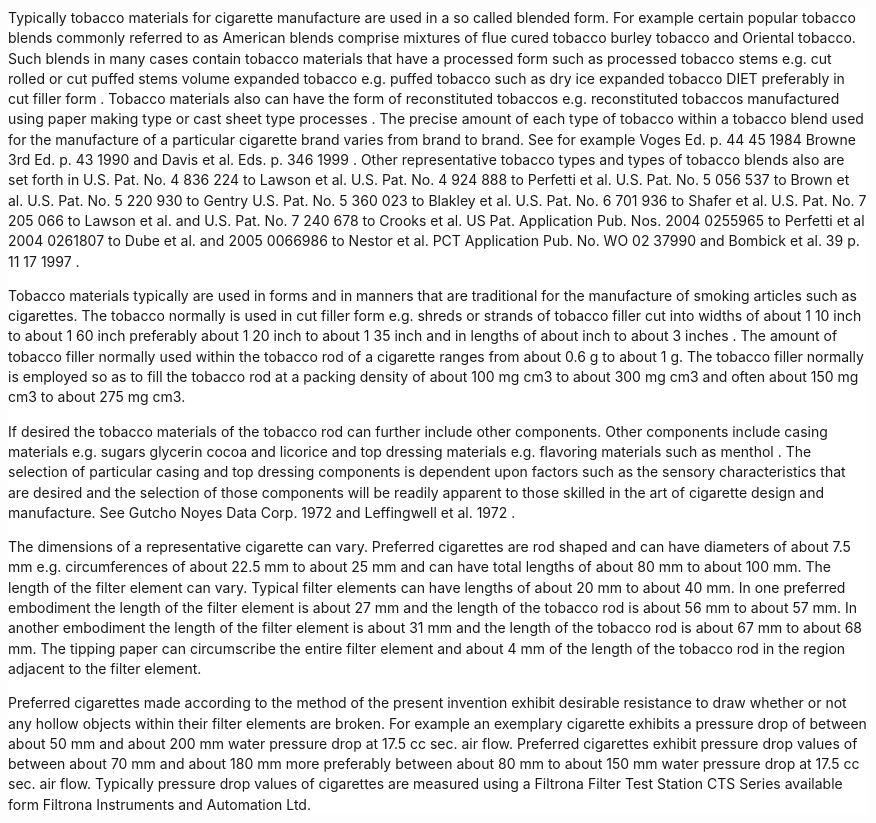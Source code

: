 Typically tobacco materials for cigarette manufacture are used in a so called blended form. For example certain popular tobacco blends commonly referred to as American blends comprise mixtures of flue cured tobacco burley tobacco and Oriental tobacco. Such blends in many cases contain tobacco materials that have a processed form such as processed tobacco stems e.g. cut rolled or cut puffed stems volume expanded tobacco e.g. puffed tobacco such as dry ice expanded tobacco DIET preferably in cut filler form . Tobacco materials also can have the form of reconstituted tobaccos e.g. reconstituted tobaccos manufactured using paper making type or cast sheet type processes . The precise amount of each type of tobacco within a tobacco blend used for the manufacture of a particular cigarette brand varies from brand to brand. See for example Voges Ed. p. 44 45 1984 Browne 3rd Ed. p. 43 1990 and Davis et al. Eds. p. 346 1999 . Other representative tobacco types and types of tobacco blends also are set forth in U.S. Pat. No. 4 836 224 to Lawson et al. U.S. Pat. No. 4 924 888 to Perfetti et al. U.S. Pat. No. 5 056 537 to Brown et al. U.S. Pat. No. 5 220 930 to Gentry U.S. Pat. No. 5 360 023 to Blakley et al. U.S. Pat. No. 6 701 936 to Shafer et al. U.S. Pat. No. 7 205 066 to Lawson et al. and U.S. Pat. No. 7 240 678 to Crooks et al. US Pat. Application Pub. Nos. 2004 0255965 to Perfetti et al 2004 0261807 to Dube et al. and 2005 0066986 to Nestor et al. PCT Application Pub. No. WO 02 37990 and Bombick et al. 39 p. 11 17 1997 .

Tobacco materials typically are used in forms and in manners that are traditional for the manufacture of smoking articles such as cigarettes. The tobacco normally is used in cut filler form e.g. shreds or strands of tobacco filler cut into widths of about 1 10 inch to about 1 60 inch preferably about 1 20 inch to about 1 35 inch and in lengths of about inch to about 3 inches . The amount of tobacco filler normally used within the tobacco rod of a cigarette ranges from about 0.6 g to about 1 g. The tobacco filler normally is employed so as to fill the tobacco rod at a packing density of about 100 mg cm3 to about 300 mg cm3 and often about 150 mg cm3 to about 275 mg cm3.

If desired the tobacco materials of the tobacco rod can further include other components. Other components include casing materials e.g. sugars glycerin cocoa and licorice and top dressing materials e.g. flavoring materials such as menthol . The selection of particular casing and top dressing components is dependent upon factors such as the sensory characteristics that are desired and the selection of those components will be readily apparent to those skilled in the art of cigarette design and manufacture. See Gutcho Noyes Data Corp. 1972 and Leffingwell et al. 1972 .

The dimensions of a representative cigarette can vary. Preferred cigarettes are rod shaped and can have diameters of about 7.5 mm e.g. circumferences of about 22.5 mm to about 25 mm and can have total lengths of about 80 mm to about 100 mm. The length of the filter element can vary. Typical filter elements can have lengths of about 20 mm to about 40 mm. In one preferred embodiment the length of the filter element is about 27 mm and the length of the tobacco rod is about 56 mm to about 57 mm. In another embodiment the length of the filter element is about 31 mm and the length of the tobacco rod is about 67 mm to about 68 mm. The tipping paper can circumscribe the entire filter element and about 4 mm of the length of the tobacco rod in the region adjacent to the filter element.

Preferred cigarettes made according to the method of the present invention exhibit desirable resistance to draw whether or not any hollow objects within their filter elements are broken. For example an exemplary cigarette exhibits a pressure drop of between about 50 mm and about 200 mm water pressure drop at 17.5 cc sec. air flow. Preferred cigarettes exhibit pressure drop values of between about 70 mm and about 180 mm more preferably between about 80 mm to about 150 mm water pressure drop at 17.5 cc sec. air flow. Typically pressure drop values of cigarettes are measured using a Filtrona Filter Test Station CTS Series available form Filtrona Instruments and Automation Ltd.
